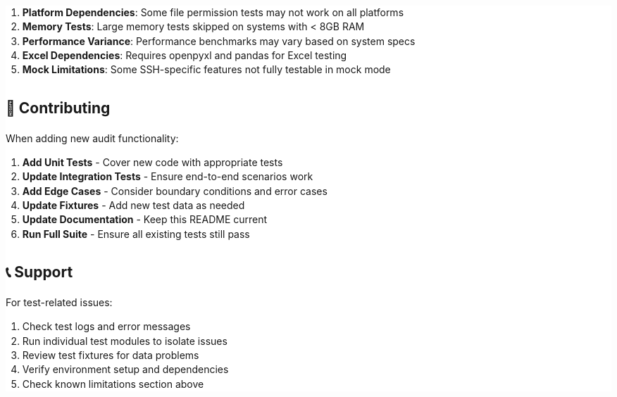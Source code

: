 1. **Platform Dependencies**: Some file permission tests may not work on all platforms
2. **Memory Tests**: Large memory tests skipped on systems with < 8GB RAM
3. **Performance Variance**: Performance benchmarks may vary based on system specs
4. **Excel Dependencies**: Requires openpyxl and pandas for Excel testing
5. **Mock Limitations**: Some SSH-specific features not fully testable in mock mode

## 🤝 Contributing

When adding new audit functionality:

1. **Add Unit Tests** - Cover new code with appropriate tests
2. **Update Integration Tests** - Ensure end-to-end scenarios work
3. **Add Edge Cases** - Consider boundary conditions and error cases
4. **Update Fixtures** - Add new test data as needed
5. **Update Documentation** - Keep this README current
6. **Run Full Suite** - Ensure all existing tests still pass

## 📞 Support

For test-related issues:
1. Check test logs and error messages
2. Run individual test modules to isolate issues
3. Review test fixtures for data problems
4. Verify environment setup and dependencies
5. Check known limitations section above
